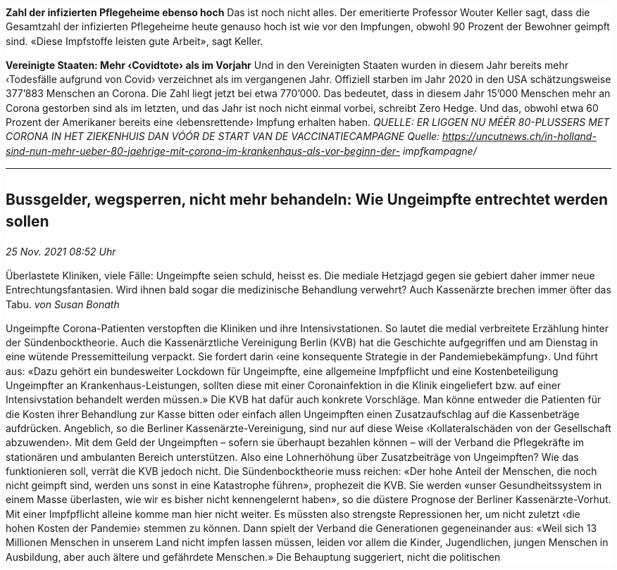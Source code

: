 **Zahl der infizierten Pflegeheime ebenso hoch**
Das ist noch nicht alles. Der emeritierte Professor Wouter Keller sagt, dass die Gesamtzahl der infizierten
Pflegeheime heute genauso hoch ist wie vor den Impfungen, obwohl 90 Prozent der Bewohner geimpft
sind. «Diese Impfstoffe leisten gute Arbeit», sagt Keller.

**Vereinigte Staaten: Mehr ‹Covidtote› als im Vorjahr**
Und in den Vereinigten Staaten wurden in diesem Jahr bereits mehr ‹Todesfälle aufgrund von Covid› verzeichnet als im vergangenen Jahr. Offiziell starben im Jahr 2020 in den USA schätzungsweise 377’883
Menschen an Corona. Die Zahl liegt jetzt bei etwa 770’000. Das bedeutet, dass in diesem Jahr 15’000 Menschen mehr an Corona gestorben sind als im letzten, und das Jahr ist noch nicht einmal vorbei, schreibt
Zero Hedge.
Und das, obwohl etwa 60 Prozent der Amerikaner bereits eine ‹lebensrettende› Impfung erhalten haben.
_QUELLE: ER LIGGEN NU MÉÉR 80-PLUSSERS MET CORONA IN HET ZIEKENHUIS DAN VÓÓR DE START VAN DE_
_VACCINATIECAMPAGNE_
_Quelle: https://uncutnews.ch/in-holland-sind-nun-mehr-ueber-80-jaehrige-mit-corona-im-krankenhaus-als-vor-beginn-der-_
_impfkampagne/_


-----

## Bussgelder, wegsperren, nicht mehr behandeln: Wie Ungeimpfte entrechtet werden sollen
_25 Nov. 2021 08:52 Uhr_

Überlastete Kliniken, viele Fälle: Ungeimpfte seien schuld, heisst es. Die mediale Hetzjagd gegen sie gebiert
daher immer neue Entrechtungsfantasien. Wird ihnen bald sogar die medizinische Behandlung verwehrt?
Auch Kassenärzte brechen immer öfter das Tabu.
_von Susan Bonath_

Ungeimpfte Corona-Patienten verstopften die Kliniken und ihre Intensivstationen. So lautet die medial verbreitete Erzählung hinter der Sündenbocktheorie. Auch die Kassenärztliche Vereinigung Berlin (KVB) hat
die Geschichte aufgegriffen und am Dienstag in eine wütende Pressemitteilung verpackt. Sie fordert darin
‹eine konsequente Strategie in der Pandemiebekämpfung›. Und führt aus:
«Dazu gehört ein bundesweiter Lockdown für Ungeimpfte, eine allgemeine Impfpflicht und eine Kostenbeteiligung Ungeimpfter an Krankenhaus-Leistungen, sollten diese mit einer Coronainfektion in die Klinik eingeliefert bzw. auf einer Intensivstation behandelt werden müssen.»
Die KVB hat dafür auch konkrete Vorschläge. Man könne entweder die Patienten für die Kosten ihrer Behandlung zur Kasse bitten oder einfach allen Ungeimpften einen Zusatzaufschlag auf die Kassenbeträge
aufdrücken. Angeblich, so die Berliner Kassenärzte-Vereinigung, sind nur auf diese Weise ‹Kollateralschäden von der Gesellschaft abzuwenden›. Mit dem Geld der Ungeimpften – sofern sie überhaupt bezahlen
können – will der Verband die Pflegekräfte im stationären und ambulanten Bereich unterstützen. Also eine
Lohnerhöhung über Zusatzbeiträge von Ungeimpften? Wie das funktionieren soll, verrät die KVB jedoch
nicht.
Die Sündenbocktheorie muss reichen: «Der hohe Anteil der Menschen, die noch nicht geimpft sind, werden
uns sonst in eine Katastrophe führen», prophezeit die KVB. Sie werden «unser Gesundheitssystem in einem
Masse überlasten, wie wir es bisher nicht kennengelernt haben», so die düstere Prognose der Berliner Kassenärzte-Vorhut. Mit einer Impfpflicht alleine komme man hier nicht weiter. Es müssten also strengste Repressionen her, um nicht zuletzt ‹die hohen Kosten der Pandemie› stemmen zu können.
Dann spielt der Verband die Generationen gegeneinander aus: «Weil sich 13 Millionen Menschen in unserem Land nicht impfen lassen müssen, leiden vor allem die Kinder, Jugendlichen, jungen Menschen in Ausbildung, aber auch ältere und gefährdete Menschen.» Die Behauptung suggeriert, nicht die politischen